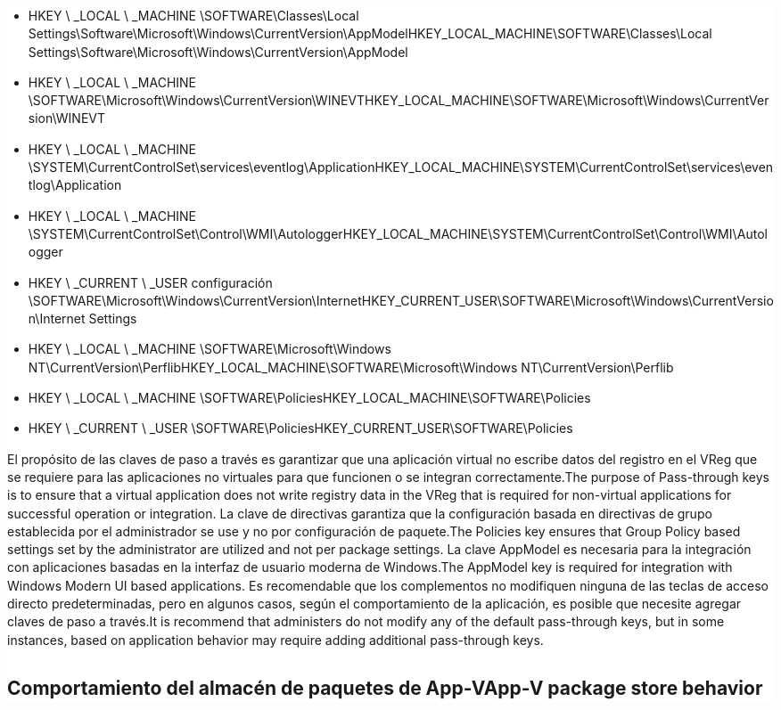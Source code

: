 -   <span data-ttu-id="62ef5-345">HKEY \ _LOCAL \ _MACHINE \\SOFTWARE\\Classes\\Local Settings\\Software\\Microsoft\\Windows\\CurrentVersion\\AppModel</span><span class="sxs-lookup"><span data-stu-id="62ef5-345">HKEY\_LOCAL\_MACHINE\\SOFTWARE\\Classes\\Local Settings\\Software\\Microsoft\\Windows\\CurrentVersion\\AppModel</span></span>

-   <span data-ttu-id="62ef5-346">HKEY \ _LOCAL \ _MACHINE \\SOFTWARE\\Microsoft\\Windows\\CurrentVersion\\WINEVT</span><span class="sxs-lookup"><span data-stu-id="62ef5-346">HKEY\_LOCAL\_MACHINE\\SOFTWARE\\Microsoft\\Windows\\CurrentVersion\\WINEVT</span></span>

-   <span data-ttu-id="62ef5-347">HKEY \ _LOCAL \ _MACHINE \\SYSTEM\\CurrentControlSet\\services\\eventlog\\Application</span><span class="sxs-lookup"><span data-stu-id="62ef5-347">HKEY\_LOCAL\_MACHINE\\SYSTEM\\CurrentControlSet\\services\\eventlog\\Application</span></span>

-   <span data-ttu-id="62ef5-348">HKEY \ _LOCAL \ _MACHINE \\SYSTEM\\CurrentControlSet\\Control\\WMI\\Autologger</span><span class="sxs-lookup"><span data-stu-id="62ef5-348">HKEY\_LOCAL\_MACHINE\\SYSTEM\\CurrentControlSet\\Control\\WMI\\Autologger</span></span>

-   <span data-ttu-id="62ef5-349">HKEY \ _CURRENT \ _USER configuración \\SOFTWARE\\Microsoft\\Windows\\CurrentVersion\\Internet</span><span class="sxs-lookup"><span data-stu-id="62ef5-349">HKEY\_CURRENT\_USER\\SOFTWARE\\Microsoft\\Windows\\CurrentVersion\\Internet Settings</span></span>

-   <span data-ttu-id="62ef5-350">HKEY \ _LOCAL \ _MACHINE \\SOFTWARE\\Microsoft\\Windows NT\\CurrentVersion\\Perflib</span><span class="sxs-lookup"><span data-stu-id="62ef5-350">HKEY\_LOCAL\_MACHINE\\SOFTWARE\\Microsoft\\Windows NT\\CurrentVersion\\Perflib</span></span>

-   <span data-ttu-id="62ef5-351">HKEY \ _LOCAL \ _MACHINE \\SOFTWARE\\Policies</span><span class="sxs-lookup"><span data-stu-id="62ef5-351">HKEY\_LOCAL\_MACHINE\\SOFTWARE\\Policies</span></span>

-   <span data-ttu-id="62ef5-352">HKEY \ _CURRENT \ _USER \\SOFTWARE\\Policies</span><span class="sxs-lookup"><span data-stu-id="62ef5-352">HKEY\_CURRENT\_USER\\SOFTWARE\\Policies</span></span>

<span data-ttu-id="62ef5-353">El propósito de las claves de paso a través es garantizar que una aplicación virtual no escribe datos del registro en el VReg que se requiere para las aplicaciones no virtuales para que funcionen o se integran correctamente.</span><span class="sxs-lookup"><span data-stu-id="62ef5-353">The purpose of Pass-through keys is to ensure that a virtual application does not write registry data in the VReg that is required for non-virtual applications for successful operation or integration.</span></span> <span data-ttu-id="62ef5-354">La clave de directivas garantiza que la configuración basada en directivas de grupo establecida por el administrador se use y no por configuración de paquete.</span><span class="sxs-lookup"><span data-stu-id="62ef5-354">The Policies key ensures that Group Policy based settings set by the administrator are utilized and not per package settings.</span></span> <span data-ttu-id="62ef5-355">La clave AppModel es necesaria para la integración con aplicaciones basadas en la interfaz de usuario moderna de Windows.</span><span class="sxs-lookup"><span data-stu-id="62ef5-355">The AppModel key is required for integration with Windows Modern UI based applications.</span></span> <span data-ttu-id="62ef5-356">Es recomendable que los complementos no modifiquen ninguna de las teclas de acceso directo predeterminadas, pero en algunos casos, según el comportamiento de la aplicación, es posible que necesite agregar claves de paso a través.</span><span class="sxs-lookup"><span data-stu-id="62ef5-356">It is recommend that administers do not modify any of the default pass-through keys, but in some instances, based on application behavior may require adding additional pass-through keys.</span></span>

## <a href="" id="bkmk-pkg-store-behavior"></a><span data-ttu-id="62ef5-357">Comportamiento del almacén de paquetes de App-V</span><span class="sxs-lookup"><span data-stu-id="62ef5-357">App-V package store behavior</span></span>
